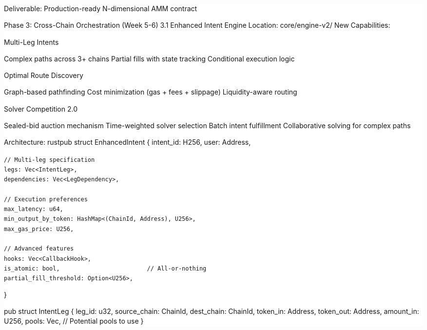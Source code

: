 Deliverable: Production-ready N-dimensional AMM contract

Phase 3: Cross-Chain Orchestration (Week 5-6)
3.1 Enhanced Intent Engine
Location: core/engine-v2/
New Capabilities:

Multi-Leg Intents

Complex paths across 3+ chains
Partial fills with state tracking
Conditional execution logic


Optimal Route Discovery

Graph-based pathfinding
Cost minimization (gas + fees + slippage)
Liquidity-aware routing


Solver Competition 2.0

Sealed-bid auction mechanism
Time-weighted solver selection
Batch intent fulfillment
Collaborative solving for complex paths



Architecture:
rustpub struct EnhancedIntent {
    intent_id: H256,
    user: Address,
    
    // Multi-leg specification
    legs: Vec<IntentLeg>,
    dependencies: Vec<LegDependency>,
    
    // Execution preferences
    max_latency: u64,
    min_output_by_token: HashMap<(ChainId, Address), U256>,
    max_gas_price: U256,
    
    // Advanced features
    hooks: Vec<CallbackHook>,
    is_atomic: bool,                         // All-or-nothing
    partial_fill_threshold: Option<U256>,
}

pub struct IntentLeg {
    leg_id: u32,
    source_chain: ChainId,
    dest_chain: ChainId,
    token_in: Address,
    token_out: Address,
    amount_in: U256,
    pools: Vec<PoolId>,                      // Potential pools to use
}

